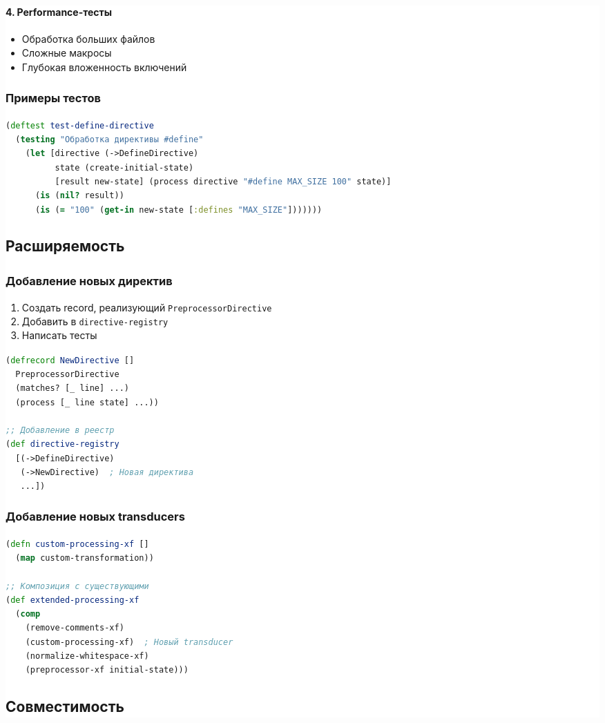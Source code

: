 #### 4. Performance-тесты
- Обработка больших файлов
- Сложные макросы
- Глубокая вложенность включений

### Примеры тестов
```clojure
(deftest test-define-directive
  (testing "Обработка директивы #define"
    (let [directive (->DefineDirective)
          state (create-initial-state)
          [result new-state] (process directive "#define MAX_SIZE 100" state)]
      (is (nil? result))
      (is (= "100" (get-in new-state [:defines "MAX_SIZE"]))))))
```

## Расширяемость

### Добавление новых директив
1. Создать record, реализующий `PreprocessorDirective`
2. Добавить в `directive-registry`
3. Написать тесты

```clojure
(defrecord NewDirective []
  PreprocessorDirective
  (matches? [_ line] ...)
  (process [_ line state] ...))

;; Добавление в реестр
(def directive-registry
  [(->DefineDirective)
   (->NewDirective)  ; Новая директива
   ...])
```

### Добавление новых transducers
```clojure
(defn custom-processing-xf []
  (map custom-transformation))

;; Композиция с существующими
(def extended-processing-xf
  (comp
    (remove-comments-xf)
    (custom-processing-xf)  ; Новый transducer
    (normalize-whitespace-xf)
    (preprocessor-xf initial-state)))
```

## Совместимость
